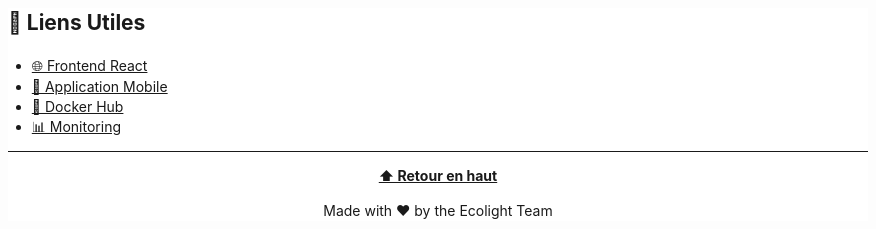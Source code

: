 ## 🔗 Liens Utiles

- [🌐 Frontend React](https://github.com/ecolight/ecolight-frontend)
- [📱 Application Mobile](https://github.com/ecolight/ecolight-mobile)
- [🐳 Docker Hub](https://hub.docker.com/r/ecolight/backend)
- [📊 Monitoring](https://monitoring.ecolight.com)

---

<div align="center">

**[⬆ Retour en haut](#-ecolight-backend-api)**

Made with ❤️ by the Ecolight Team

</div>